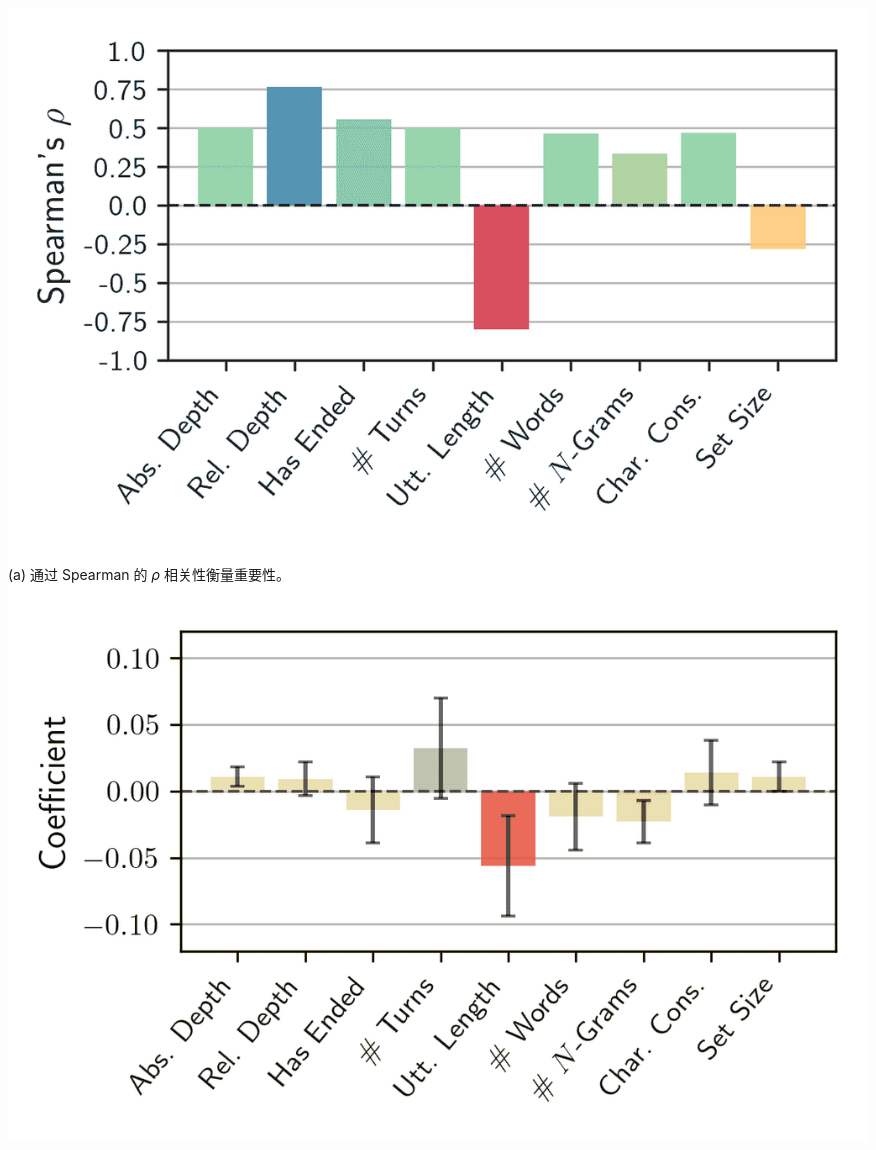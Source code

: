 ![参见标题](img/4c12ad70ce2300bcea53506ba00a8686.png)

(a) 通过 Spearman 的 $\rho$ 相关性衡量重要性。

![参见标题](img/748e1ad0f5a1f161e7e13c78725f2129.png)
